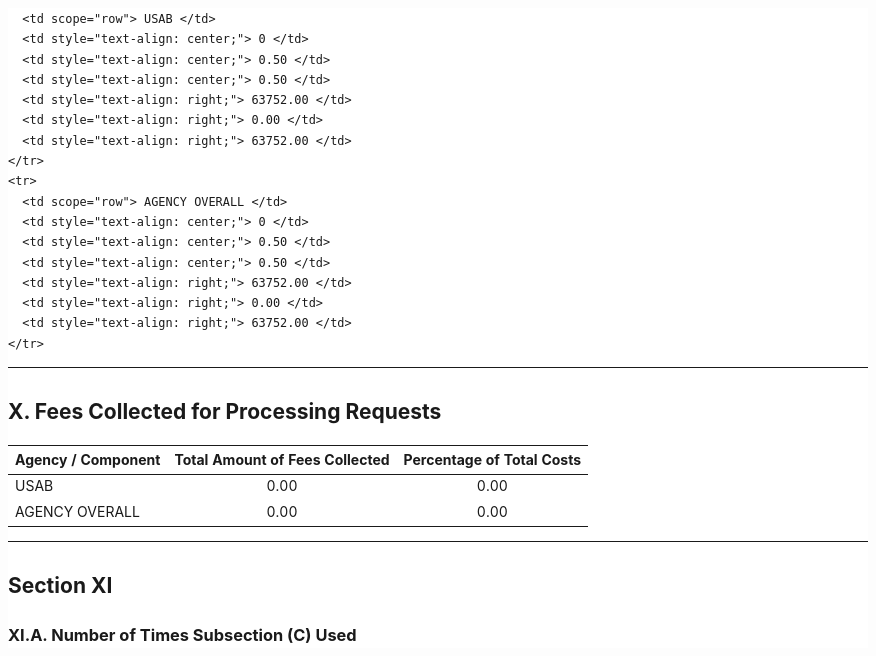       <td scope="row"> USAB </td>
      <td style="text-align: center;"> 0 </td>
      <td style="text-align: center;"> 0.50 </td>
      <td style="text-align: center;"> 0.50 </td>
      <td style="text-align: right;"> 63752.00 </td>
      <td style="text-align: right;"> 0.00 </td>
      <td style="text-align: right;"> 63752.00 </td>
    </tr>
    <tr>
      <td scope="row"> AGENCY OVERALL </td>
      <td style="text-align: center;"> 0 </td>
      <td style="text-align: center;"> 0.50 </td>
      <td style="text-align: center;"> 0.50 </td>
      <td style="text-align: right;"> 63752.00 </td>
      <td style="text-align: right;"> 0.00 </td>
      <td style="text-align: right;"> 63752.00 </td>
    </tr>
  </tbody>
</table>

* * *

## X.  Fees Collected for Processing Requests

<table class="usa-table">
  <thead>
    <tr>
      <th scope="col"> Agency / Component </th>
      <th scope="col">Total Amount of Fees Collected</th>
      <th scope="col">Percentage of Total Costs</th>
    </tr>
  </thead>
  <tbody>
    <tr>
      <td scope="row"> USAB </td>
      <td style="text-align: center;"> 0.00 </td>
      <td style="text-align: center;"> 0.00 </td>
    </tr>
    <tr>
      <td scope="row"> AGENCY OVERALL </td>
      <td style="text-align: center;"> 0.00 </td>
      <td style="text-align: center;"> 0.00 </td>
    </tr>
  </tbody>
</table>

* * *

## Section XI

### XI.A.  Number of Times Subsection (C) Used
